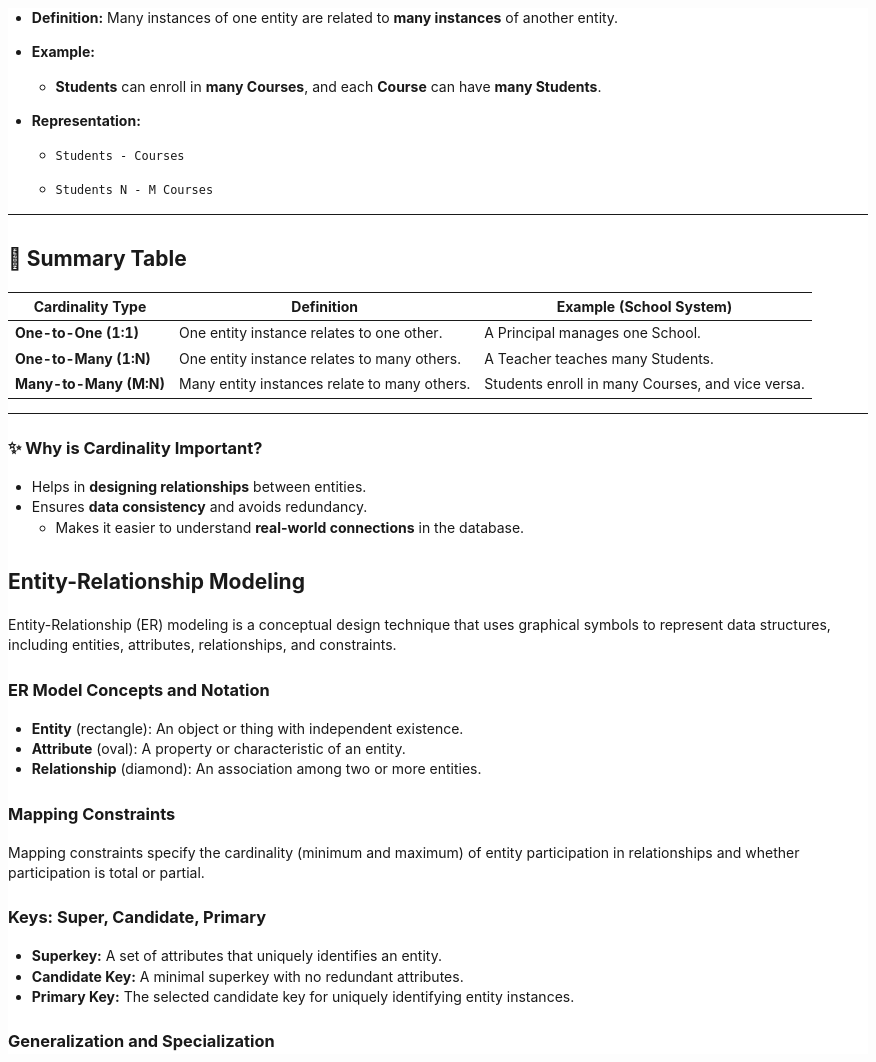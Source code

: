 - **Definition:** Many instances of one entity are related to **many instances** of another entity.
- **Example:**
  - **Students** can enroll in **many Courses**, and each **Course** can have **many Students**.
- **Representation:**

  - `Students - Courses`

  - `Students N - M Courses`

---

## 🎯 **Summary Table**

| **Cardinality Type**   | **Definition**                               | **Example (School System)**                      |
| ---------------------- | -------------------------------------------- | ------------------------------------------------ |
| **One-to-One (1:1)**   | One entity instance relates to one other.    | A Principal manages one School.                  |
| **One-to-Many (1:N)**  | One entity instance relates to many others.  | A Teacher teaches many Students.                 |
| **Many-to-Many (M:N)** | Many entity instances relate to many others. | Students enroll in many Courses, and vice versa. |

---

### ✨ **Why is Cardinality Important?**

- Helps in **designing relationships** between entities.
- Ensures **data consistency** and avoids redundancy.
  - Makes it easier to understand **real-world connections** in the database.

## Entity-Relationship Modeling

Entity-Relationship (ER) modeling is a conceptual design technique that uses graphical symbols to represent data structures, including entities, attributes, relationships, and constraints.

### ER Model Concepts and Notation

- **Entity** (rectangle): An object or thing with independent existence.
- **Attribute** (oval): A property or characteristic of an entity.
- **Relationship** (diamond): An association among two or more entities.

### Mapping Constraints

Mapping constraints specify the cardinality (minimum and maximum) of entity participation in relationships and whether participation is total or partial.

### Keys: Super, Candidate, Primary

- **Superkey:** A set of attributes that uniquely identifies an entity.
- **Candidate Key:** A minimal superkey with no redundant attributes.
- **Primary Key:** The selected candidate key for uniquely identifying entity instances.

### Generalization and Specialization

